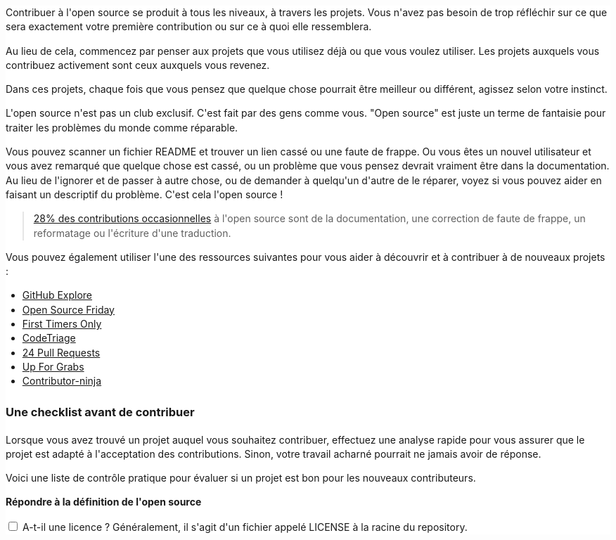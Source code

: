 Contribuer à l'open source se produit à tous les niveaux, à travers les projets.
Vous n'avez pas besoin de trop réfléchir sur ce que sera exactement votre
première contribution ou sur ce à quoi elle ressemblera.

Au lieu de cela, commencez par penser aux projets que vous utilisez déjà ou que
vous voulez utiliser. Les projets auxquels vous contribuez activement sont ceux
auxquels vous revenez.

Dans ces projets, chaque fois que vous pensez que quelque chose pourrait être
meilleur ou différent, agissez selon votre instinct.

L'open source n'est pas un club exclusif. C'est fait par des gens comme vous.
"Open source" est juste un terme de fantaisie pour traiter les problèmes du
monde comme réparable.

Vous pouvez scanner un fichier README et trouver un lien cassé ou une faute de
frappe. Ou vous êtes un nouvel utilisateur et vous avez remarqué que quelque
chose est cassé, ou un problème que vous pensez devrait vraiment être dans la
documentation. Au lieu de l'ignorer et de passer à autre chose, ou de demander à
quelqu'un d'autre de le réparer, voyez si vous pouvez aider en faisant un
descriptif du problème. C'est cela l'open source !

> [28% des contributions occasionnelles](https://www.igor.pro.br/publica/papers/saner2016.pdf)
> à l'open source sont de la documentation, une correction de faute de frappe,
> un reformatage ou l'écriture d'une traduction.

Vous pouvez également utiliser l'une des ressources suivantes pour vous aider à
découvrir et à contribuer à de nouveaux projets :

- [GitHub Explore](https://github.com/explore/)
- [Open Source Friday](https://opensourcefriday.com)
- [First Timers Only](https://www.firsttimersonly.com/)
- [CodeTriage](https://www.codetriage.com/)
- [24 Pull Requests](https://24pullrequests.com/)
- [Up For Grabs](https://up-for-grabs.net/)
- [Contributor-ninja](https://contributor.ninja)

### Une checklist avant de contribuer

Lorsque vous avez trouvé un projet auquel vous souhaitez contribuer, effectuez
une analyse rapide pour vous assurer que le projet est adapté à l'acceptation
des contributions. Sinon, votre travail acharné pourrait ne jamais avoir de
réponse.

Voici une liste de contrôle pratique pour évaluer si un projet est bon pour les
nouveaux contributeurs.

**Répondre à la définition de l'open source**

<div class="clearfix mb-2">
  <input type="checkbox" id="cbox1" class="d-block float-left mt-1 mr-2" value="checkbox">
  <label for="cbox1" class="overflow-hidden d-block text-normal">
  A-t-il une licence ? Généralement, il s'agit d'un fichier appelé LICENSE à la racine du repository.
  </label>
</div>
